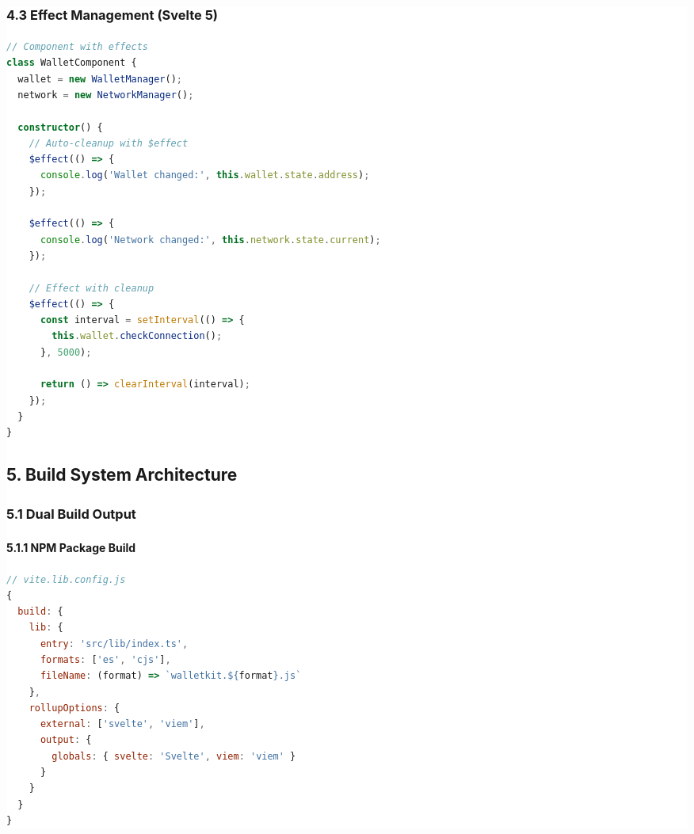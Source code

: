 ### 4.3 Effect Management (Svelte 5)
```typescript
// Component with effects
class WalletComponent {
  wallet = new WalletManager();
  network = new NetworkManager();
  
  constructor() {
    // Auto-cleanup with $effect
    $effect(() => {
      console.log('Wallet changed:', this.wallet.state.address);
    });
    
    $effect(() => {
      console.log('Network changed:', this.network.state.current);
    });
    
    // Effect with cleanup
    $effect(() => {
      const interval = setInterval(() => {
        this.wallet.checkConnection();
      }, 5000);
      
      return () => clearInterval(interval);
    });
  }
}
```

## 5. Build System Architecture

### 5.1 Dual Build Output

#### 5.1.1 NPM Package Build
```javascript
// vite.lib.config.js
{
  build: {
    lib: {
      entry: 'src/lib/index.ts',
      formats: ['es', 'cjs'],
      fileName: (format) => `walletkit.${format}.js`
    },
    rollupOptions: {
      external: ['svelte', 'viem'],
      output: {
        globals: { svelte: 'Svelte', viem: 'viem' }
      }
    }
  }
}
```
